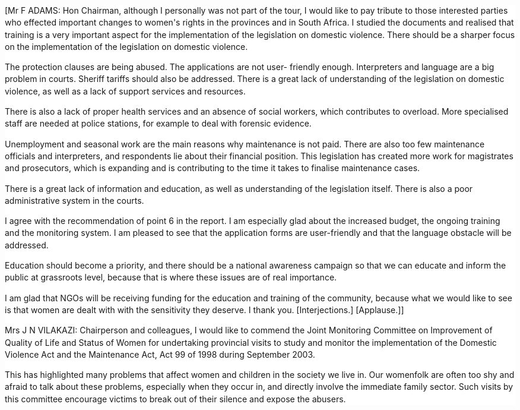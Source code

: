
[Mr F ADAMS: Hon Chairman, although I personally was not part of  the  tour,
I would like to  pay  tribute  to  those  interested  parties  who  effected
important changes to women's rights in the provinces and in South Africa.  I
studied the documents and realised that training is a very important  aspect
for the implementation  of  the  legislation  on  domestic  violence.  There
should be a sharper focus  on  the  implementation  of  the  legislation  on
domestic violence.

The protection clauses are being abused.  The  applications  are  not  user-
friendly enough. Interpreters and language are  a  big  problem  in  courts.
Sheriff tariffs  should  also  be  addressed.  There  is  a  great  lack  of
understanding of the legislation on domestic violence, as well as a lack  of
support services and resources.

There is also a lack of proper health services  and  an  absence  of  social
workers, which contributes to overload. More specialised  staff  are  needed
at police stations, for example to deal with forensic evidence.

Unemployment and seasonal work are the main reasons why maintenance  is  not
paid. There are also too few maintenance  officials  and  interpreters,  and
respondents  lie  about  their  financial  position.  This  legislation  has
created more work for magistrates and prosecutors, which  is  expanding  and
is contributing to the time it takes to finalise maintenance cases.

There  is  a  great  lack  of  information  and  education,   as   well   as
understanding  of  the  legislation   itself.   There   is   also   a   poor
administrative system in the courts.

I agree with the recommendation of point 6 in the report.  I  am  especially
glad about the increased budget, the ongoing  training  and  the  monitoring
system. I am pleased to see that the  application  forms  are  user-friendly
and that the language obstacle will be addressed.

Education  should  become  a  priority,  and  there  should  be  a  national
awareness campaign  so  that  we  can  educate  and  inform  the  public  at
grassroots  level,  because  that  is  where  these  issues  are   of   real
importance.

I am glad that  NGOs  will  be  receiving  funding  for  the  education  and
training of the community, because what we would like to see is  that  women
are  dealt  with  with  the  sensitivity  they   deserve.   I   thank   you.
[Interjections.] [Applause.]]

Mrs J N VILAKAZI: Chairperson and colleagues, I would like  to  commend  the
Joint Monitoring Committee on Improvement of Quality of Life and  Status  of
Women  for  undertaking  provincial  visits  to  study   and   monitor   the
implementation of the Domestic Violence Act and the Maintenance Act, Act  99
of 1998 during September 2003.

This has highlighted many problems that affect women  and  children  in  the
society we live in. Our womenfolk are often  too  shy  and  afraid  to  talk
about these problems, especially when they occur in,  and  directly  involve
the immediate  family  sector.  Such  visits  by  this  committee  encourage
victims to break out of their silence and expose the abusers.
